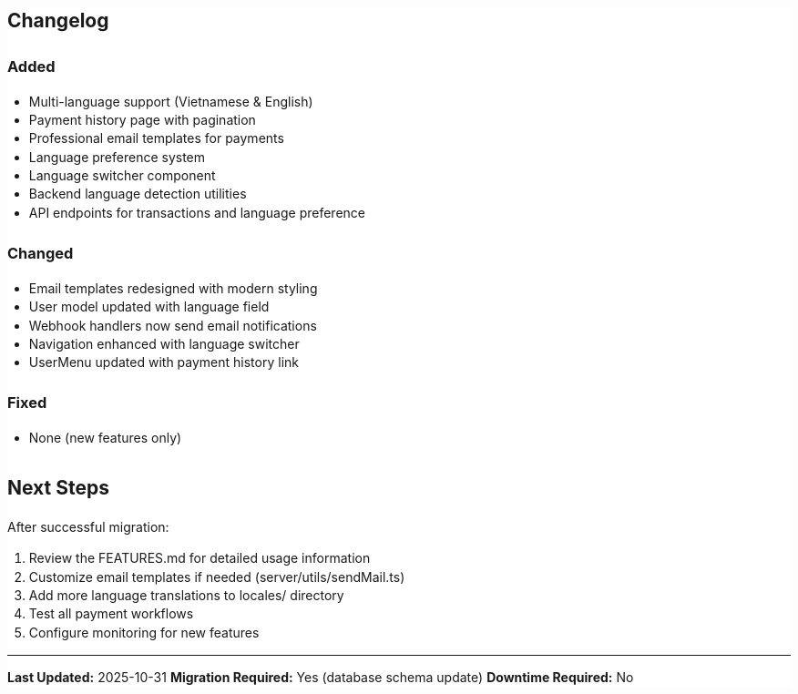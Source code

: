 ## Changelog

### Added
- Multi-language support (Vietnamese & English)
- Payment history page with pagination
- Professional email templates for payments
- Language preference system
- Language switcher component
- Backend language detection utilities
- API endpoints for transactions and language preference

### Changed
- Email templates redesigned with modern styling
- User model updated with language field
- Webhook handlers now send email notifications
- Navigation enhanced with language switcher
- UserMenu updated with payment history link

### Fixed
- None (new features only)

## Next Steps

After successful migration:
1. Review the FEATURES.md for detailed usage information
2. Customize email templates if needed (server/utils/sendMail.ts)
3. Add more language translations to locales/ directory
4. Test all payment workflows
5. Configure monitoring for new features

---

**Last Updated:** 2025-10-31
**Migration Required:** Yes (database schema update)
**Downtime Required:** No
